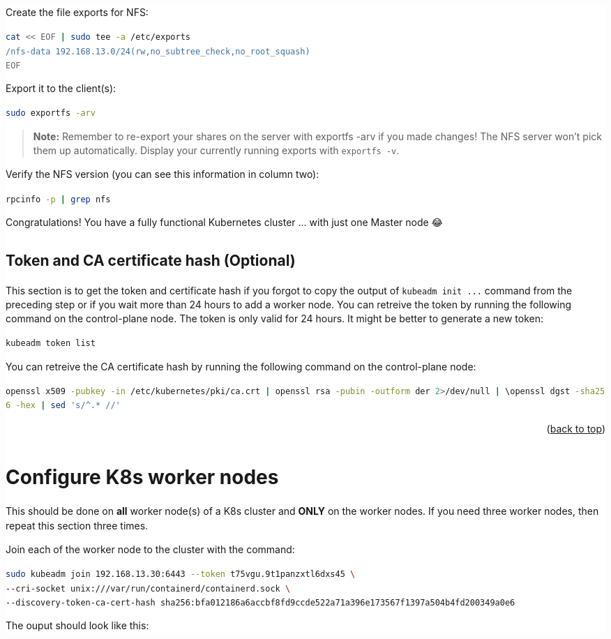Create the file exports for NFS:
```sh
cat << EOF | sudo tee -a /etc/exports
/nfs-data 192.168.13.0/24(rw,no_subtree_check,no_root_squash)
EOF
```

Export it to the client(s):
```sh
sudo exportfs -arv
```

>**Note:** Remember to re-export your shares on the server with exportfs -arv if you made changes! The NFS server won’t pick them up automatically. Display your currently running exports with `exportfs -v`.  

Verify the NFS version (you can see this information in column two):
```sh
rpcinfo -p | grep nfs
```

Congratulations! You have a fully functional Kubernetes cluster ... with just one Master node 😂

## Token and CA certificate hash (Optional)
This section is to get the token and certificate hash if you forgot to copy the output of `kubeadm init ...` command from the preceding step or if you wait more than 24 hours to add a worker node.
You can retreive the token by running the following command on the control-plane node. The token is only valid for 24 hours. It might be better to generate a new token:
```sh
kubeadm token list
```

You can retreive the CA certificate hash by running the following command on the control-plane node:
```sh
openssl x509 -pubkey -in /etc/kubernetes/pki/ca.crt | openssl rsa -pubin -outform der 2>/dev/null | \openssl dgst -sha256 -hex | sed 's/^.* //'
```

<p align="right">(<a href="#readme-top">back to top</a>)</p>
<a name="k8s-worker"></a>

# Configure K8s worker nodes
This should be done on **all** worker node(s) of a K8s cluster and **ONLY** on the worker nodes. If you need three worker nodes, then repeat this section three times.

Join each of the worker node to the cluster with the command:

```sh
sudo kubeadm join 192.168.13.30:6443 --token t75vgu.9t1panzxtl6dxs45 \
--cri-socket unix:///var/run/containerd/containerd.sock \
--discovery-token-ca-cert-hash sha256:bfa012186a6accbf8fd9ccde522a71a396e173567f1397a504b4fd200349a0e6
```

The ouput should look like this:
